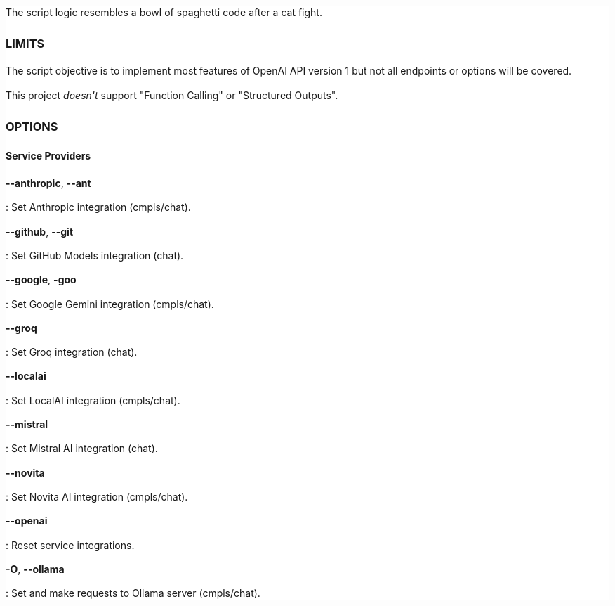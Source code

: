 The script logic resembles a bowl of spaghetti code after a cat fight.














### LIMITS

The script objective is to implement most features of OpenAI
API version 1 but not all endpoints or options will be covered.

This project _doesn't_ support "Function Calling" or "Structured Outputs".


### OPTIONS

#### Service Providers

**\--anthropic**, **\--ant**

: Set Anthropic integration (cmpls/chat).


**\--github**, **\--git**

: Set GitHub Models integration (chat).


**\--google**, **\-goo**

: Set Google Gemini integration (cmpls/chat).


**\--groq**

: Set Groq integration (chat).


**\--localai**

: Set LocalAI integration (cmpls/chat).


**\--mistral**

: Set Mistral AI integration (chat).


**\--novita**

: Set Novita AI integration (cmpls/chat).


**\--openai**

: Reset service integrations.


**-O**, **\--ollama**

: Set and make requests to Ollama server (cmpls/chat).
